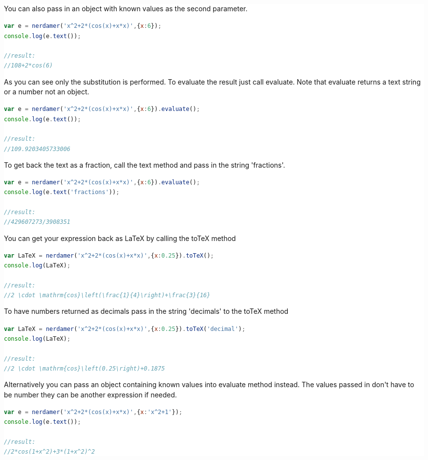 You can also pass in an object with known values as the second parameter.

```javascript             
var e = nerdamer('x^2+2*(cos(x)+x*x)',{x:6});
console.log(e.text());

//result:
//108+2*cos(6)
```            
        

As you can see only the substitution is performed. To evaluate the result just call evaluate. 
Note that evaluate returns a text string or a number not an object.

```javascript             
var e = nerdamer('x^2+2*(cos(x)+x*x)',{x:6}).evaluate();
console.log(e.text());

//result:
//109.9203405733006
```            
To get back the text as a fraction, call the text method and pass in the string 'fractions'.

```javascript             
var e = nerdamer('x^2+2*(cos(x)+x*x)',{x:6}).evaluate();
console.log(e.text('fractions'));

//result:
//429607273/3908351
```    
You can get your expression back as LaTeX by calling the toTeX method
```javascript             
var LaTeX = nerdamer('x^2+2*(cos(x)+x*x)',{x:0.25}).toTeX();
console.log(LaTeX);

//result:
//2 \cdot \mathrm{cos}\left(\frac{1}{4}\right)+\frac{3}{16}
```   

To have numbers returned as decimals pass in the string 'decimals' to the toTeX method

```javascript             
var LaTeX = nerdamer('x^2+2*(cos(x)+x*x)',{x:0.25}).toTeX('decimal');
console.log(LaTeX);

//result:
//2 \cdot \mathrm{cos}\left(0.25\right)+0.1875
```   

Alternatively you can pass an object containing known values into evaluate method instead. The values passed in don't have to be number they can be another expression if needed.

```javascript             
var e = nerdamer('x^2+2*(cos(x)+x*x)',{x:'x^2+1'});
console.log(e.text());

//result:
//2*cos(1+x^2)+3*(1+x^2)^2
```            
